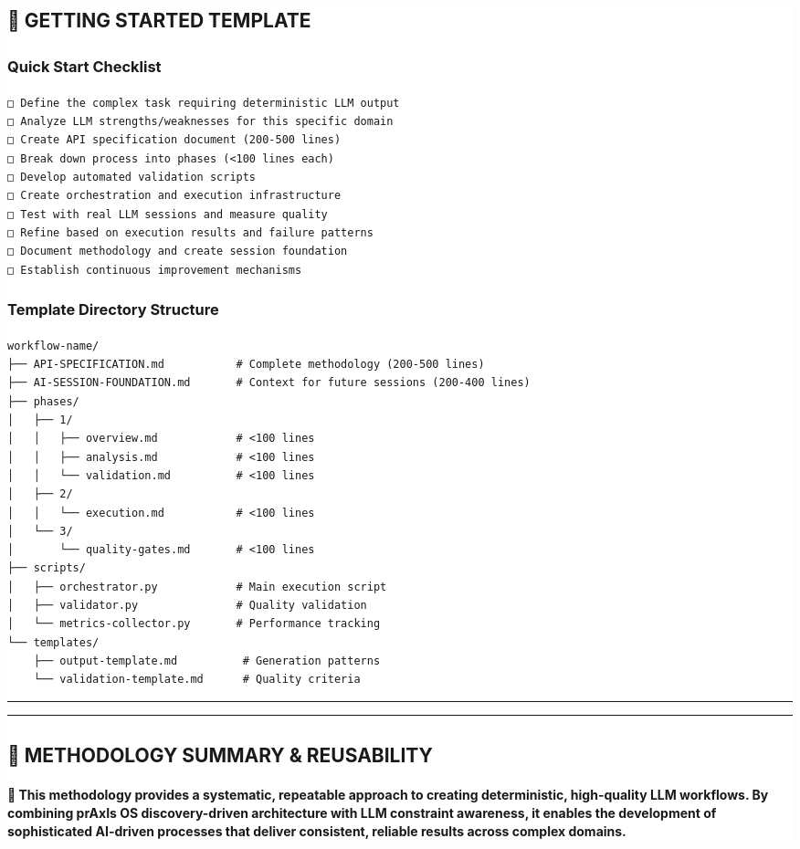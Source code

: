 
## 🚀 **GETTING STARTED TEMPLATE**

### **Quick Start Checklist**
```markdown
□ Define the complex task requiring deterministic LLM output
□ Analyze LLM strengths/weaknesses for this specific domain
□ Create API specification document (200-500 lines)
□ Break down process into phases (<100 lines each)
□ Develop automated validation scripts
□ Create orchestration and execution infrastructure
□ Test with real LLM sessions and measure quality
□ Refine based on execution results and failure patterns
□ Document methodology and create session foundation
□ Establish continuous improvement mechanisms
```

### **Template Directory Structure**
```
workflow-name/
├── API-SPECIFICATION.md           # Complete methodology (200-500 lines)
├── AI-SESSION-FOUNDATION.md       # Context for future sessions (200-400 lines)
├── phases/
│   ├── 1/
│   │   ├── overview.md            # <100 lines
│   │   ├── analysis.md            # <100 lines
│   │   └── validation.md          # <100 lines
│   ├── 2/
│   │   └── execution.md           # <100 lines
│   └── 3/
│       └── quality-gates.md       # <100 lines
├── scripts/
│   ├── orchestrator.py            # Main execution script
│   ├── validator.py               # Quality validation
│   └── metrics-collector.py       # Performance tracking
└── templates/
    ├── output-template.md          # Generation patterns
    └── validation-template.md      # Quality criteria
```

---

---

## 🎯 **METHODOLOGY SUMMARY & REUSABILITY**

**🎯 This methodology provides a systematic, repeatable approach to creating deterministic, high-quality LLM workflows. By combining prAxIs OS discovery-driven architecture with LLM constraint awareness, it enables the development of sophisticated AI-driven processes that deliver consistent, reliable results across complex domains.**
